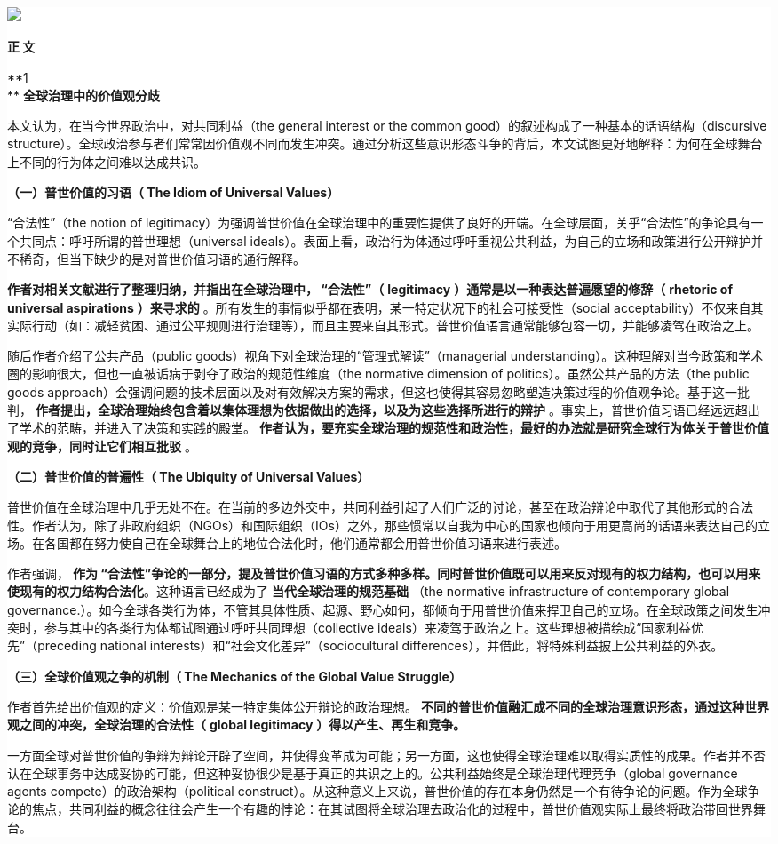 ![](/images/3117/5.jpeg)

 **正 文**

  

**1  
** **全球治理中的价值观分歧**

  

本文认为，在当今世界政治中，对共同利益（the general interest or the common
good）的叙述构成了一种基本的话语结构（discursive
structure）。全球政治参与者们常常因价值观不同而发生冲突。通过分析这些意识形态斗争的背后，本文试图更好地解释：为何在全球舞台上不同的行为体之间难以达成共识。

 **（一）普世价值的习语（ The Idiom of Universal Values）**

“合法性”（the notion of
legitimacy）为强调普世价值在全球治理中的重要性提供了良好的开端。在全球层面，关乎“合法性”的争论具有一个共同点：呼吁所谓的普世理想（universal
ideals）。表面上看，政治行为体通过呼吁重视公共利益，为自己的立场和政策进行公开辩护并不稀奇，但当下缺少的是对普世价值习语的通行解释。

**作者对相关文献进行了整理归纳，并指出在全球治理中， “合法性”（** **legitimacy** **）通常是以一种表达普遍愿望的修辞（**
**rhetoric of universal aspirations** **）来寻求的**
。所有发生的事情似乎都在表明，某一特定状况下的社会可接受性（social
acceptability）不仅来自其实际行动（如：减轻贫困、通过公平规则进行治理等），而且主要来自其形式。普世价值语言通常能够包容一切，并能够凌驾在政治之上。

随后作者介绍了公共产品（public goods）视角下对全球治理的“管理式解读”（managerial
understanding）。这种理解对当今政策和学术圈的影响很大，但也一直被诟病于剥夺了政治的规范性维度（the normative dimension
of politics）。虽然公共产品的方法（the public goods
approach）会强调问题的技术层面以及对有效解决方案的需求，但这也使得其容易忽略塑造决策过程的价值观争论。基于这一批判，
**作者提出，全球治理始终包含着以集体理想为依据做出的选择，以及为这些选择所进行的辩护**
。事实上，普世价值习语已经远远超出了学术的范畴，并进入了决策和实践的殿堂。
**作者认为，要充实全球治理的规范性和政治性，最好的办法就是研究全球行为体关于普世价值观的竞争，同时让它们相互批驳** 。

 **（二）普世价值的普遍性（ The Ubiquity of Universal Values）**

普世价值在全球治理中几乎无处不在。在当前的多边外交中，共同利益引起了人们广泛的讨论，甚至在政治辩论中取代了其他形式的合法性。作者认为，除了非政府组织（NGOs）和国际组织（IOs）之外，那些惯常以自我为中心的国家也倾向于用更高尚的话语来表达自己的立场。在各国都在努力使自己在全球舞台上的地位合法化时，他们通常都会用普世价值习语来进行表述。

作者强调， **作为
“合法性”争论的一部分，提及普世价值习语的方式多种多样。同时普世价值既可以用来反对现有的权力结构，也可以用来使现有的权力结构合法化**。这种语言已经成为了
**当代全球治理的规范基础** （the normative infrastructure of contemporary global
governance.）。如今全球各类行为体，不管其具体性质、起源、野心如何，都倾向于用普世价值来捍卫自己的立场。在全球政策之间发生冲突时，参与其中的各类行为体都试图通过呼吁共同理想（collective
ideals）来凌驾于政治之上。这些理想被描绘成“国家利益优先”（preceding national
interests）和“社会文化差异”（sociocultural differences），并借此，将特殊利益披上公共利益的外衣。

 **（三）全球价值观之争的机制（ The Mechanics of the Global Value Struggle）**

作者首先给出价值观的定义：价值观是某一特定集体公开辩论的政治理想。
**不同的普世价值融汇成不同的全球治理意识形态，通过这种世界观之间的冲突，全球治理的合法性（** **global legitimacy**
**）得以产生、再生和竞争。**

一方面全球对普世价值的争辩为辩论开辟了空间，并使得变革成为可能；另一方面，这也使得全球治理难以取得实质性的成果。作者并不否认在全球事务中达成妥协的可能，但这种妥协很少是基于真正的共识之上的。公共利益始终是全球治理代理竞争（global
governance agents compete）的政治架构（political
construct）。从这种意义上来说，普世价值的存在本身仍然是一个有待争论的问题。作为全球争论的焦点，共同利益的概念往往会产生一个有趣的悖论：在其试图将全球治理去政治化的过程中，普世价值观实际上最终将政治带回世界舞台。

